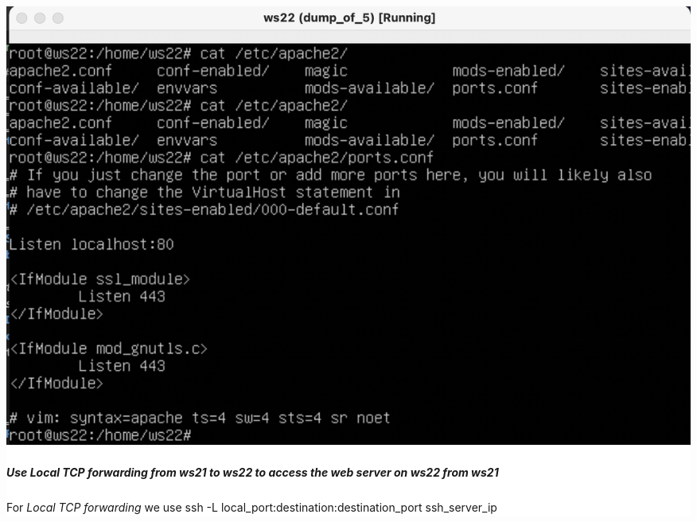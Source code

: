 ![text](./../img/Part8/8_2.png)
##### Use *Local TCP forwarding* from ws21 to ws22 to access the web server on ws22 from ws21
For *Local TCP forwarding* we use ssh -L local_port:destination:destination_port ssh_server_ip